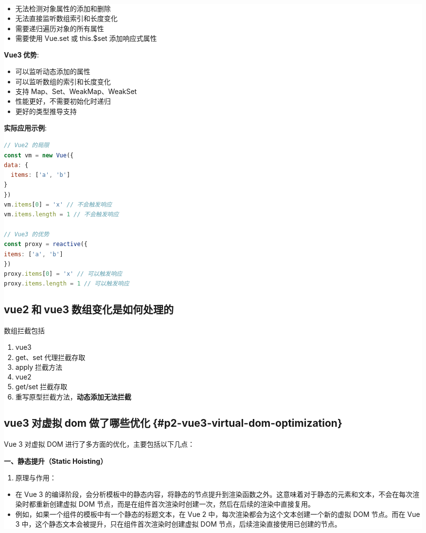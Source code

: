 * 无法检测对象属性的添加和删除
* 无法直接监听数组索引和长度变化
* 需要递归遍历对象的所有属性
* 需要使用 Vue.set 或 this.$set 添加响应式属性

**Vue3 优势**:

* 可以监听动态添加的属性
* 可以监听数组的索引和长度变化
* 支持 Map、Set、WeakMap、WeakSet
* 性能更好，不需要初始化时递归
* 更好的类型推导支持

**实际应用示例**:

```javascript
// Vue2 的局限
const vm = new Vue({
data: {
  items: ['a', 'b']
}
})
vm.items[0] = 'x' // 不会触发响应
vm.items.length = 1 // 不会触发响应

// Vue3 的优势
const proxy = reactive({
items: ['a', 'b']
})
proxy.items[0] = 'x' // 可以触发响应
proxy.items.length = 1 // 可以触发响应
```

## vue2 和 vue3 数组变化是如何处理的

数组拦截包括

1. vue3
1. get、set 代理拦截存取
2. apply 拦截方法
2. vue2
1. get/set 拦截存取
2. 重写原型拦截方法，**动态添加无法拦截**

## vue3 对虚拟 dom 做了哪些优化 {#p2-vue3-virtual-dom-optimization}

Vue 3 对虚拟 DOM 进行了多方面的优化，主要包括以下几点：

**一、静态提升（Static Hoisting）**

1. 原理与作用：

* 在 Vue 3 的编译阶段，会分析模板中的静态内容，将静态的节点提升到渲染函数之外。这意味着对于静态的元素和文本，不会在每次渲染时都重新创建虚拟 DOM 节点，而是在组件首次渲染时创建一次，然后在后续的渲染中直接复用。
* 例如，如果一个组件的模板中有一个静态的标题文本，在 Vue 2 中，每次渲染都会为这个文本创建一个新的虚拟 DOM 节点。而在 Vue 3 中，这个静态文本会被提升，只在组件首次渲染时创建虚拟 DOM 节点，后续渲染直接使用已创建的节点。
